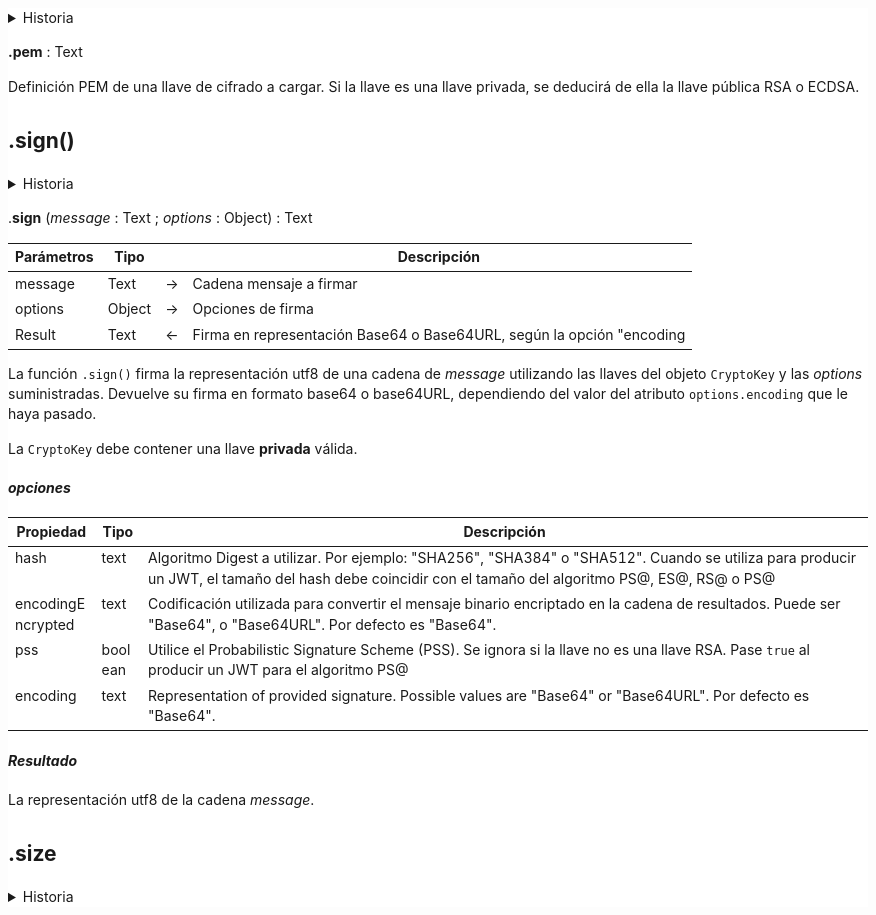 <details><summary>Historia</summary></details>

**.pem** : Text



Definición PEM de una llave de cifrado a cargar. Si la llave es una llave privada, se deducirá de ella la llave pública RSA o ECDSA. 



## .sign()

<details><summary>Historia</summary></details>

.**sign** (*message* : Text ; *options* : Object) : Text



| Parámetros | Tipo   |    | Descripción                                                           |
| ---------- | ------ | -- | --------------------------------------------------------------------- |
| message    | Text   | -> | Cadena mensaje a firmar                                               |
| options    | Object | -> | Opciones de firma                                                     |
| Result     | Text   | <- | Firma en representación Base64 o Base64URL, según la opción "encoding |



La función `.sign()` firma la representación utf8 de una cadena de *message* utilizando las llaves del objeto `CryptoKey` y las *options* suministradas. Devuelve su firma en formato base64 o base64URL, dependiendo del valor del atributo `options.encoding` que le haya pasado.

La `CryptoKey` debe contener una llave **privada** válida.

#### *opciones*

| Propiedad         | Tipo    | Descripción                                                                                                                                                                                                                                                                                            |
| ----------------- | ------- | ------------------------------------------------------------------------------------------------------------------------------------------------------------------------------------------------------------------------------------------------------------------------------------------------------ |
| hash              | text    | Algoritmo Digest a utilizar. Por ejemplo: "SHA256", "SHA384" o "SHA512". Cuando se utiliza para producir un JWT, el tamaño del hash debe coincidir con el tamaño del algoritmo PS@, ES@, RS@ o PS@ |
| encodingEncrypted | text    | Codificación utilizada para convertir el mensaje binario encriptado en la cadena de resultados. Puede ser "Base64", o "Base64URL". Por defecto es "Base64".                                                                                            |
| pss               | boolean | Utilice el Probabilistic Signature Scheme (PSS). Se ignora si la llave no es una llave RSA. Pase `true` al producir un JWT para el algoritmo PS@                                                                                       |
| encoding          | text    | Representation of provided signature. Possible values are "Base64" or "Base64URL". Por defecto es "Base64".                                                                                                                                            |

#### *Resultado*

La representación utf8 de la cadena *message*.





## .size



<details><summary>Historia</summary></details>
